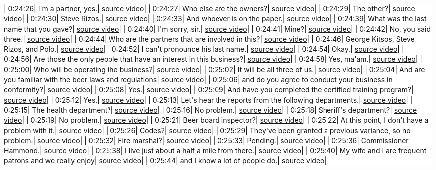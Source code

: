 | 0:24:26| I'm a partner, yes.| [source video](https://archive.org/details/cocom080825part1?start=1466)|
| 0:24:27| Who else are the owners?| [source video](https://archive.org/details/cocom080825part1?start=1467)|
| 0:24:29| The other?| [source video](https://archive.org/details/cocom080825part1?start=1469)|
| 0:24:30| Steve Rizos.| [source video](https://archive.org/details/cocom080825part1?start=1470)|
| 0:24:33| And whoever is on the paper.| [source video](https://archive.org/details/cocom080825part1?start=1473)|
| 0:24:39| What was the last name that you gave?| [source video](https://archive.org/details/cocom080825part1?start=1479)|
| 0:24:40| I'm sorry, sir.| [source video](https://archive.org/details/cocom080825part1?start=1480)|
| 0:24:41| Mine?| [source video](https://archive.org/details/cocom080825part1?start=1481)|
| 0:24:42| No, you said three.| [source video](https://archive.org/details/cocom080825part1?start=1482)|
| 0:24:44| Who are the partners that are involved in this?| [source video](https://archive.org/details/cocom080825part1?start=1484)|
| 0:24:46| George Kitsos, Steve Rizos, and Polo.| [source video](https://archive.org/details/cocom080825part1?start=1486)|
| 0:24:52| I can't pronounce his last name.| [source video](https://archive.org/details/cocom080825part1?start=1492)|
| 0:24:54| Okay.| [source video](https://archive.org/details/cocom080825part1?start=1494)|
| 0:24:56| Are those the only people that have an interest in this business?| [source video](https://archive.org/details/cocom080825part1?start=1496)|
| 0:24:58| Yes, ma'am.| [source video](https://archive.org/details/cocom080825part1?start=1498)|
| 0:25:00| Who will be operating the business?| [source video](https://archive.org/details/cocom080825part1?start=1500)|
| 0:25:02| It will be all three of us.| [source video](https://archive.org/details/cocom080825part1?start=1502)|
| 0:25:04| And are you familiar with the beer laws and regulations| [source video](https://archive.org/details/cocom080825part1?start=1504)|
| 0:25:06| and do you agree to conduct your business in conformity?| [source video](https://archive.org/details/cocom080825part1?start=1506)|
| 0:25:08| Yes.| [source video](https://archive.org/details/cocom080825part1?start=1508)|
| 0:25:09| And have you completed the certified training program?| [source video](https://archive.org/details/cocom080825part1?start=1509)|
| 0:25:12| Yes.| [source video](https://archive.org/details/cocom080825part1?start=1512)|
| 0:25:13| Let's hear the reports from the following departments.| [source video](https://archive.org/details/cocom080825part1?start=1513)|
| 0:25:15| The health department?| [source video](https://archive.org/details/cocom080825part1?start=1515)|
| 0:25:16| No problem.| [source video](https://archive.org/details/cocom080825part1?start=1516)|
| 0:25:18| Sheriff's department?| [source video](https://archive.org/details/cocom080825part1?start=1518)|
| 0:25:19| No problem.| [source video](https://archive.org/details/cocom080825part1?start=1519)|
| 0:25:21| Beer board inspector?| [source video](https://archive.org/details/cocom080825part1?start=1521)|
| 0:25:22| At this point, I don't have a problem with it.| [source video](https://archive.org/details/cocom080825part1?start=1522)|
| 0:25:26| Codes?| [source video](https://archive.org/details/cocom080825part1?start=1526)|
| 0:25:29| They've been granted a previous variance, so no problem.| [source video](https://archive.org/details/cocom080825part1?start=1529)|
| 0:25:32| Fire marshal?| [source video](https://archive.org/details/cocom080825part1?start=1532)|
| 0:25:33| Pending.| [source video](https://archive.org/details/cocom080825part1?start=1533)|
| 0:25:36| Commissioner Hammond.| [source video](https://archive.org/details/cocom080825part1?start=1536)|
| 0:25:38| I live just about a half a mile from there.| [source video](https://archive.org/details/cocom080825part1?start=1538)|
| 0:25:40| My wife and I are frequent patrons and we really enjoy| [source video](https://archive.org/details/cocom080825part1?start=1540)|
| 0:25:44| and I know a lot of people do.| [source video](https://archive.org/details/cocom080825part1?start=1544)|